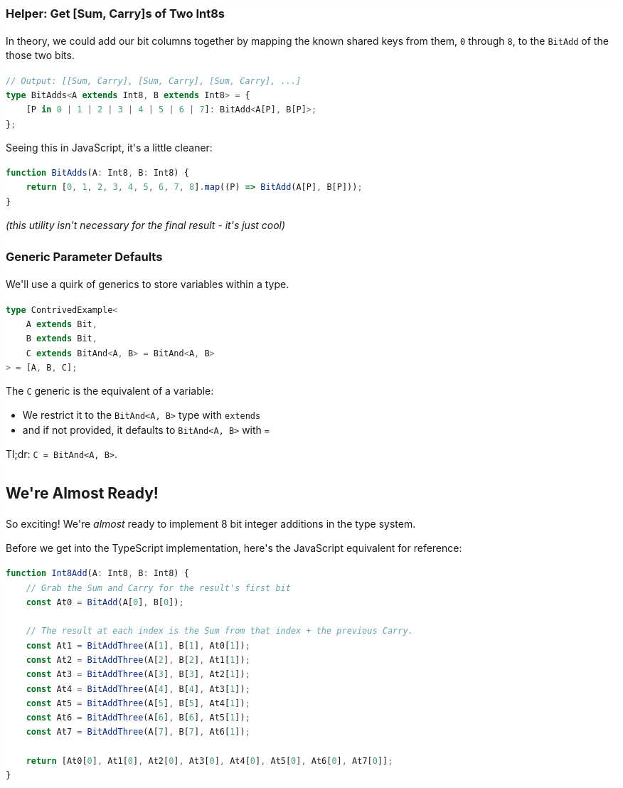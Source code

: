 ### Helper: Get [Sum, Carry]s of Two Int8s

In theory, we could add our bit columns together by mapping the known shared keys from them, `0` through `8`, to the `BitAdd` of the those two bits.

```ts
// Output: [[Sum, Carry], [Sum, Carry], [Sum, Carry], ...]
type BitAdds<A extends Int8, B extends Int8> = {
    [P in 0 | 1 | 2 | 3 | 4 | 5 | 6 | 7]: BitAdd<A[P], B[P]>;
};
```

Seeing this in JavaScript, it's a little cleaner:

```js
function BitAdds(A: Int8, B: Int8) {
    return [0, 1, 2, 3, 4, 5, 6, 7, 8].map((P) => BitAdd(A[P], B[P]));
}
```

_(this utility isn't necessary for the final result - it's just cool)_

### Generic Parameter Defaults

We'll use a quirk of generics to store variables within a type.

```ts
type ContrivedExample<
    A extends Bit,
    B extends Bit,
    C extends BitAnd<A, B> = BitAnd<A, B>
> = [A, B, C];
```

The `C` generic is the equivalent of a variable:

-   We restrict it to the `BitAnd<A, B>` type with `extends`
-   and if not provided, it defaults to `BitAnd<A, B>` with `=`

Tl;dr: `C = BitAnd<A, B>`.

## We're Almost Ready!

So exciting!
We're _almost_ ready to implement 8 bit integer additions in the type system.

Before we get into the TypeScript implementation, here's the JavaScript equivalent for reference:

```js
function Int8Add(A: Int8, B: Int8) {
    // Grab the Sum and Carry for the result's first bit
    const At0 = BitAdd(A[0], B[0]);

    // The result at each index is the Sum from that index + the previous Carry.
    const At1 = BitAddThree(A[1], B[1], At0[1]);
    const At2 = BitAddThree(A[2], B[2], At1[1]);
    const At3 = BitAddThree(A[3], B[3], At2[1]);
    const At4 = BitAddThree(A[4], B[4], At3[1]);
    const At5 = BitAddThree(A[5], B[5], At4[1]);
    const At6 = BitAddThree(A[6], B[6], At5[1]);
    const At7 = BitAddThree(A[7], B[7], At6[1]);

    return [At0[0], At1[0], At2[0], At3[0], At4[0], At5[0], At6[0], At7[0]];
}
```
